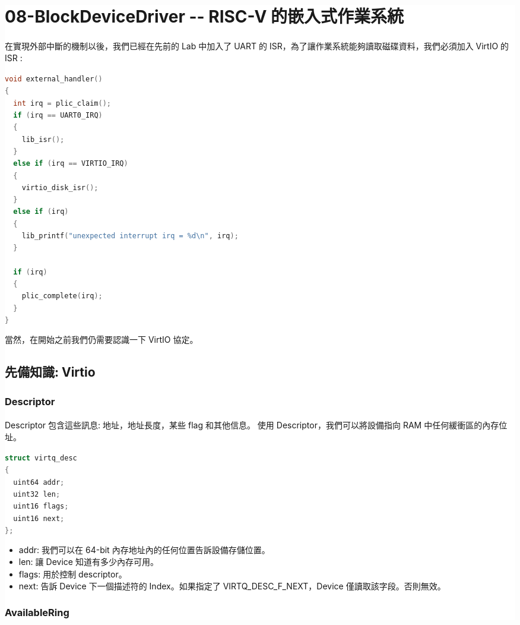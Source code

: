 # 08-BlockDeviceDriver -- RISC-V 的嵌入式作業系統

在實現外部中斷的機制以後，我們已經在先前的 Lab 中加入了 UART 的 ISR，為了讓作業系統能夠讀取磁碟資料，我們必須加入 VirtIO 的 ISR :

```cpp
void external_handler()
{
  int irq = plic_claim();
  if (irq == UART0_IRQ)
  {
    lib_isr();
  }
  else if (irq == VIRTIO_IRQ)
  {
    virtio_disk_isr();
  }
  else if (irq)
  {
    lib_printf("unexpected interrupt irq = %d\n", irq);
  }

  if (irq)
  {
    plic_complete(irq);
  }
}
```

當然，在開始之前我們仍需要認識一下 VirtIO 協定。

## 先備知識: Virtio

### Descriptor

Descriptor 包含這些訊息: 地址，地址長度，某些 flag 和其他信息。
使用 Descriptor，我們可以將設備指向 RAM 中任何緩衝區的內存位址。

```cpp
struct virtq_desc
{
  uint64 addr;
  uint32 len;
  uint16 flags;
  uint16 next;
};
```

- addr: 我們可以在 64-bit 內存地址內的任何位置告訴設備存儲位置。
- len: 讓 Device 知道有多少內存可用。
- flags: 用於控制 descriptor。
- next: 告訴 Device 下一個描述符的 Index。如果指定了 VIRTQ_DESC_F_NEXT，Device 僅讀取該字段。否則無效。

### AvailableRing

